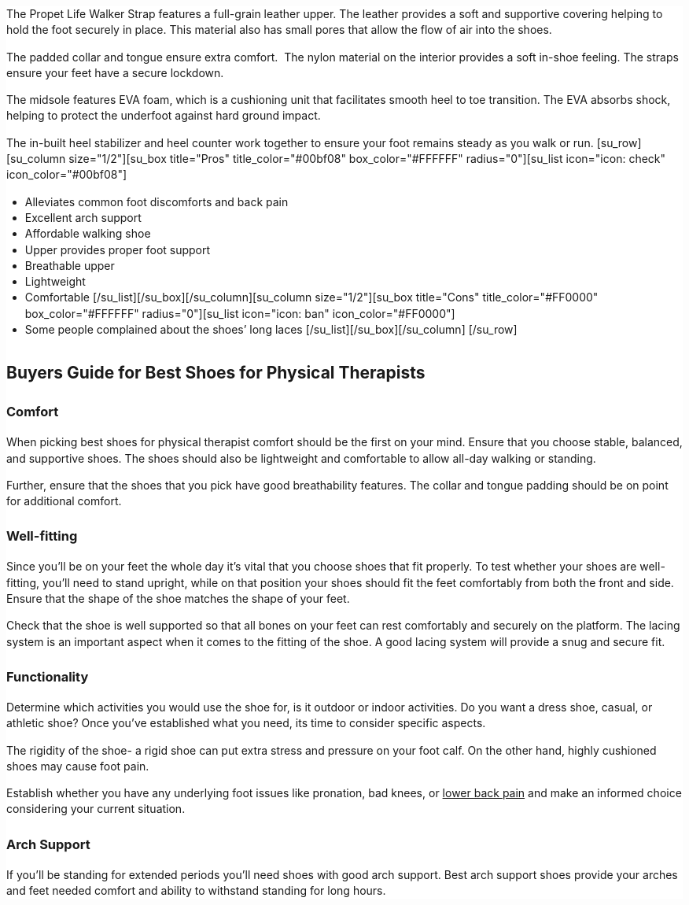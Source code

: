 The Propet Life Walker Strap features a full-grain leather upper. The leather provides a soft and supportive covering helping to hold the foot securely in place. This material also has small pores that allow the flow of air into the shoes.

The padded collar and tongue ensure extra comfort.  The nylon material on the interior provides a soft in-shoe feeling. The straps ensure your feet have a secure lockdown.

The midsole features EVA foam, which is a cushioning unit that facilitates smooth heel to toe transition. The EVA absorbs shock, helping to protect the underfoot against hard ground impact.

The in-built heel stabilizer and heel counter work together to ensure your foot remains steady as you walk or run.
[su_row][su_column size="1/2"][su_box title="Pros" title_color="#00bf08" box_color="#FFFFFF" radius="0"][su_list icon="icon: check" icon_color="#00bf08"]
- Alleviates common foot discomforts and back pain
- Excellent arch support
- Affordable walking shoe
- Upper provides proper foot support
- Breathable upper
- Lightweight
- Comfortable
[/su_list][/su_box][/su_column][su_column size="1/2"][su_box title="Cons" title_color="#FF0000" box_color="#FFFFFF" radius="0"][su_list icon="icon: ban" icon_color="#FF0000"]
- Some people complained about the shoes’ long laces
[/su_list][/su_box][/su_column] [/su_row]
## Buyers Guide for Best Shoes for Physical Therapists
### Comfort
When picking best shoes for physical therapist comfort should be the first on your mind. Ensure that you choose stable, balanced, and supportive shoes. The shoes should also be lightweight and comfortable to allow all-day walking or standing.

Further, ensure that the shoes that you pick have good breathability features. The collar and tongue padding should be on point for additional comfort.
### Well-fitting
Since you’ll be on your feet the whole day it’s vital that you choose shoes that fit properly. To test whether your shoes are well-fitting, you’ll need to stand upright, while on that position your shoes should fit the feet comfortably from both the front and side. Ensure that the shape of the shoe matches the shape of your feet.

Check that the shoe is well supported so that all bones on your feet can rest comfortably and securely on the platform. The lacing system is an important aspect when it comes to the fitting of the shoe. A good lacing system will provide a snug and secure fit.
### Functionality
Determine which activities you would use the shoe for, is it outdoor or indoor activities. Do you want a dress shoe, casual, or athletic shoe? Once you’ve established what you need, its time to consider specific aspects.

The rigidity of the shoe- a rigid shoe can put extra stress and pressure on your foot calf. On the other hand, highly cushioned shoes may cause foot pain.

Establish whether you have any underlying foot issues like pronation, bad knees, or
[lower back pain](https://pestpolicy.com/best-walking-shoes-for-lower-back-pain/)
and make an informed choice considering your current situation.
### Arch Support
If you’ll be standing for extended periods you’ll need shoes with good arch support. Best arch support shoes provide your arches and feet needed comfort and ability to withstand standing for long hours.
